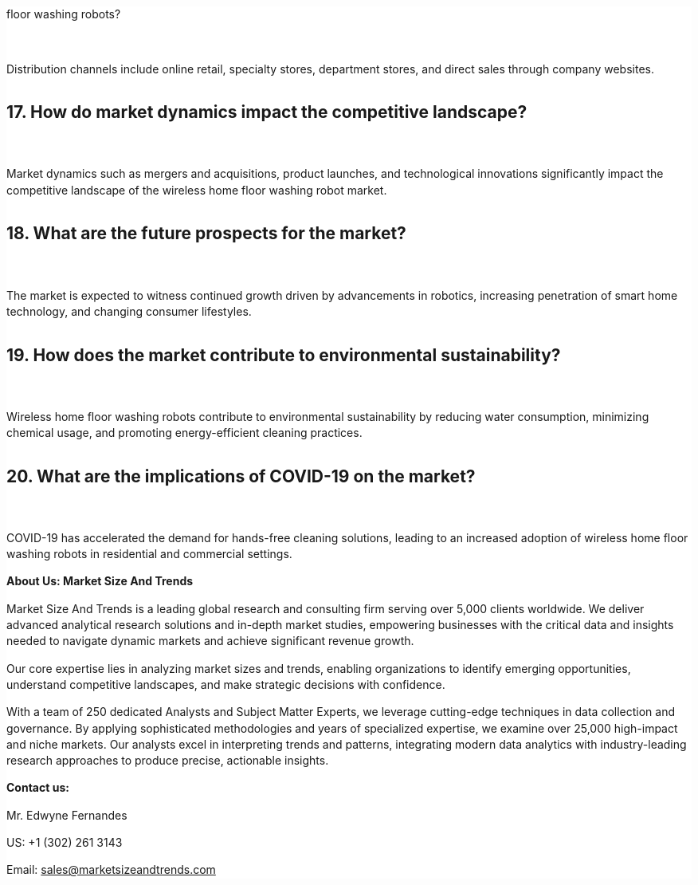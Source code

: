 floor washing robots?</h2><p>&nbsp;</p><p>Distribution channels include online retail, specialty stores, department stores, and direct sales through company websites.</p><h2>17. How do market dynamics impact the competitive landscape?</h2><p>&nbsp;</p><p>Market dynamics such as mergers and acquisitions, product launches, and technological innovations significantly impact the competitive landscape of the wireless home floor washing robot market.</p><h2>18. What are the future prospects for the market?</h2><p>&nbsp;</p><p>The market is expected to witness continued growth driven by advancements in robotics, increasing penetration of smart home technology, and changing consumer lifestyles.</p><h2>19. How does the market contribute to environmental sustainability?</h2><p>&nbsp;</p><p>Wireless home floor washing robots contribute to environmental sustainability by reducing water consumption, minimizing chemical usage, and promoting energy-efficient cleaning practices.</p><h2>20. What are the implications of COVID-19 on the market?</h2><p>&nbsp;</p><p>COVID-19 has accelerated the demand for hands-free cleaning solutions, leading to an increased adoption of wireless home floor washing robots in residential and commercial settings.</p></body></html></p><p><strong>About Us:&nbsp;Market Size And Trends</strong></p><p>Market Size And Trends&nbsp;is a leading global research and consulting firm serving over 5,000 clients worldwide. We deliver advanced analytical research solutions and in-depth market studies, empowering businesses with the critical data and insights needed to navigate dynamic markets and achieve significant revenue growth.</p><p>Our core expertise lies in analyzing market sizes and trends, enabling organizations to identify emerging opportunities, understand competitive landscapes, and make strategic decisions with confidence.</p><p>With a team of 250 dedicated Analysts and Subject Matter Experts, we leverage cutting-edge techniques in data collection and governance. By applying sophisticated methodologies and years of specialized expertise, we examine over 25,000 high-impact and niche markets. Our analysts excel in interpreting trends and patterns, integrating modern data analytics with industry-leading research approaches to produce precise, actionable insights.</p><p><strong>Contact us:</strong></p><p>Mr. Edwyne Fernandes</p><p>US: +1 (302) 261 3143</p><p>Email: <a href="mailto:sales@marketsizeandtrends.com">sales@marketsizeandtrends.com</a>&nbsp;</p>
